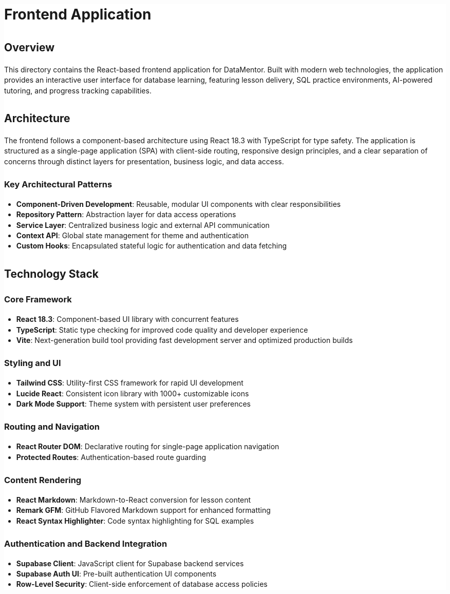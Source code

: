 # Frontend Application

## Overview

This directory contains the React-based frontend application for DataMentor. Built with modern web technologies, the application provides an interactive user interface for database learning, featuring lesson delivery, SQL practice environments, AI-powered tutoring, and progress tracking capabilities.

## Architecture

The frontend follows a component-based architecture using React 18.3 with TypeScript for type safety. The application is structured as a single-page application (SPA) with client-side routing, responsive design principles, and a clear separation of concerns through distinct layers for presentation, business logic, and data access.

### Key Architectural Patterns

- **Component-Driven Development**: Reusable, modular UI components with clear responsibilities
- **Repository Pattern**: Abstraction layer for data access operations
- **Service Layer**: Centralized business logic and external API communication
- **Context API**: Global state management for theme and authentication
- **Custom Hooks**: Encapsulated stateful logic for authentication and data fetching

## Technology Stack

### Core Framework
- **React 18.3**: Component-based UI library with concurrent features
- **TypeScript**: Static type checking for improved code quality and developer experience
- **Vite**: Next-generation build tool providing fast development server and optimized production builds

### Styling and UI
- **Tailwind CSS**: Utility-first CSS framework for rapid UI development
- **Lucide React**: Consistent icon library with 1000+ customizable icons
- **Dark Mode Support**: Theme system with persistent user preferences

### Routing and Navigation
- **React Router DOM**: Declarative routing for single-page application navigation
- **Protected Routes**: Authentication-based route guarding

### Content Rendering
- **React Markdown**: Markdown-to-React conversion for lesson content
- **Remark GFM**: GitHub Flavored Markdown support for enhanced formatting
- **React Syntax Highlighter**: Code syntax highlighting for SQL examples

### Authentication and Backend Integration
- **Supabase Client**: JavaScript client for Supabase backend services
- **Supabase Auth UI**: Pre-built authentication UI components
- **Row-Level Security**: Client-side enforcement of database access policies
